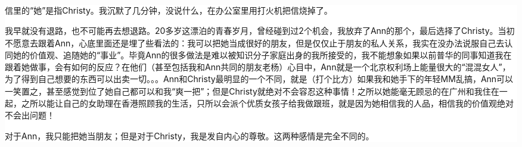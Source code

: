 信里的“她”是指Christy。我沉默了几分钟，没说什么，在办公室里用打火机把信烧掉了。

我早就没有退路，也不可能再去想退路。20多岁这漂泊的青春岁月，曾经碰到过2个机会，我放弃了Ann的那个，最后选择了Christy。当初不愿意去跟着Ann，心底里面还是埋了些看法的：我可以把她当成很好的朋友，但是仅仅止于朋友的私人关系，我实在没办法说服自己去认同她的价值观、追随她的“事业”。毕竟Ann的很多做法是难以被知识分子家庭出身的我所接受的，我不能想象如果以前普华的同事知道我在跟着她做事，会有如何的反应？在他们（甚至包括我和Ann共同的朋友老杨）心目中，Ann就是一个北京权利场上能量很大的“混混女人”，为了得到自己想要的东西可以出卖一切。。。Ann和Christy最明显的一个不同，就是（打个比方）如果我和她手下的年轻MM乱搞，Ann可以一笑置之，甚至感觉到位了她自己都可以和我“爽一把”；但是Christy就绝对不会容忍这种事情！之所以她能毫无顾忌的在广州和我住在一起，之所以能让自己的女助理在香港照顾我的生活，只所以会派个优质女孩子给我做跟班，就是因为她相信我的人品，相信我的价值观绝对不会出问题！

对于Ann，我只能把她当朋友；但是对于Christy，我是发自内心的尊敬。这两种感情是完全不同的。